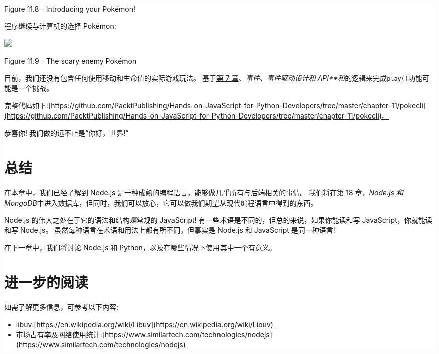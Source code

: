 Figure 11.8 - Introducing your Pokémon!

程序继续与计算机的选择 Pokémon:

![](assets/602352a9-38c0-457e-b178-03b787b84a97.png)

Figure 11.9 - The scary enemy Pokémon

目前，我们还没有包含任何使用移动和生命值的实际游戏玩法。 基于[第 7 章](07.html)、*事件、事件驱动设计和 API**和*的逻辑来完成`play()`功能可能是一个挑战。

完整代码如下:[https://github.com/PacktPublishing/Hands-on-JavaScript-for-Python-Developers/tree/master/chapter-11/pokecli](https://github.com/PacktPublishing/Hands-on-JavaScript-for-Python-Developers/tree/master/chapter-11/pokecli)。

恭喜你! 我们做的远不止是“你好，世界!”

# 总结

在本章中，我们已经了解到 Node.js 是一种成熟的编程语言，能够做几乎所有与后端相关的事情。 我们将在[第 18 章](18.html)*，Node.js 和 MongoDB*中进入数据库，但同时，我们可以放心，它可以做我们期望从现代编程语言中得到的东西。

Node.js 的伟大之处在于它的语法和结构*是*常规的 JavaScript! 有一些术语是不同的，但总的来说，如果你能读和写 JavaScript，你就能读和写 Node.js。 虽然每种语言在术语和用法上都有所不同，但事实是 Node.js 和 JavaScript 是同一种语言!

在下一章中，我们将讨论 Node.js 和 Python，以及在哪些情况下使用其中一个有意义。

# 进一步的阅读

如需了解更多信息，可参考以下内容:

*   libuv:[https://en.wikipedia.org/wiki/Libuv](https://en.wikipedia.org/wiki/Libuv)
*   市场占有率及网络使用统计:[https://www.similartech.com/technologies/nodejs](https://www.similartech.com/technologies/nodejs)